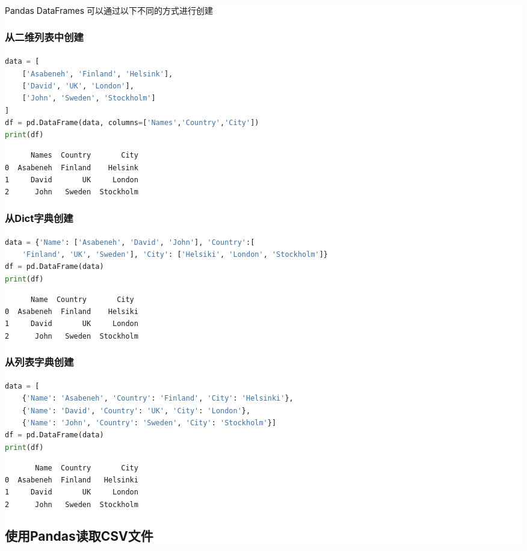 Pandas DataFrames 可以通过以下不同的方式进行创建

### 从二维列表中创建

```python
data = [
    ['Asabeneh', 'Finland', 'Helsink'], 
    ['David', 'UK', 'London'],
    ['John', 'Sweden', 'Stockholm']
]
df = pd.DataFrame(data, columns=['Names','Country','City'])
print(df)
```

```
      Names  Country       City
0  Asabeneh  Finland    Helsink
1     David       UK     London
2      John   Sweden  Stockholm
```

### 从Dict字典创建

```python
data = {'Name': ['Asabeneh', 'David', 'John'], 'Country':[
    'Finland', 'UK', 'Sweden'], 'City': ['Helsiki', 'London', 'Stockholm']}
df = pd.DataFrame(data)
print(df)
```

```
      Name  Country       City
0  Asabeneh  Finland    Helsiki
1     David       UK     London
2      John   Sweden  Stockholm
```

### 从列表字典创建

```python
data = [
    {'Name': 'Asabeneh', 'Country': 'Finland', 'City': 'Helsinki'},
    {'Name': 'David', 'Country': 'UK', 'City': 'London'},
    {'Name': 'John', 'Country': 'Sweden', 'City': 'Stockholm'}]
df = pd.DataFrame(data)
print(df)
```

```
       Name  Country       City
0  Asabeneh  Finland   Helsinki
1     David       UK     London
2      John   Sweden  Stockholm
```

## 使用Pandas读取CSV文件
